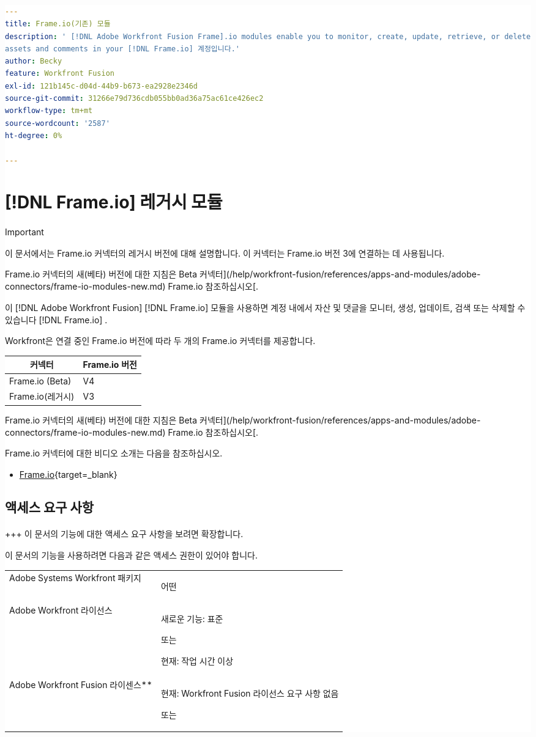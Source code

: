 ```yaml
---
title: Frame.io(기존) 모듈
description: ' [!DNL Adobe Workfront Fusion Frame].io modules enable you to monitor, create, update, retrieve, or delete assets and comments in your [!DNL Frame.io] 계정입니다.'
author: Becky
feature: Workfront Fusion
exl-id: 121b145c-d04d-44b9-b673-ea2928e2346d
source-git-commit: 31266e79d736cdb055bb0ad36a75ac61ce426ec2
workflow-type: tm+mt
source-wordcount: '2587'
ht-degree: 0%

---
```


# [!DNL Frame.io] 레거시 모듈

>[!IMPORTANT]
>
>이 문서에서는 Frame.io 커넥터의 레거시 버전에 대해 설명합니다. 이 커넥터는 Frame.io 버전 3에 연결하는 데 사용됩니다.
>
>Frame.io 커넥터의 새(베타) 버전에 대한 지침은 Beta 커넥터](/help/workfront-fusion/references/apps-and-modules/adobe-connectors/frame-io-modules-new.md) Frame.io 참조하십시오[.

이 [!DNL Adobe Workfront Fusion] [!DNL Frame.io] 모듈을 사용하면 계정 내에서 자산 및 댓글을 모니터, 생성, 업데이트, 검색 또는 삭제할 수 있습니다 [!DNL Frame.io] .

Workfront은 연결 중인 Frame.io 버전에 따라 두 개의 Frame.io 커넥터를 제공합니다.

| 커넥터 | Frame.io 버전 |
|---|---|
| Frame.io (Beta) | V4 |
| Frame.io(레거시) | V3 |

Frame.io 커넥터의 새(베타) 버전에 대한 지침은 Beta 커넥터](/help/workfront-fusion/references/apps-and-modules/adobe-connectors/frame-io-modules-new.md) Frame.io 참조하십시오[.

Frame.io 커넥터에 대한 비디오 소개는 다음을 참조하십시오.

* [Frame.io](https://video.tv.adobe.com/v/3427032/){target=_blank}

## 액세스 요구 사항

+++ 이 문서의 기능에 대한 액세스 요구 사항을 보려면 확장합니다.

이 문서의 기능을 사용하려면 다음과 같은 액세스 권한이 있어야 합니다.

<table style="table-layout:auto">
 <col> 
 <col> 
 <tbody> 
  <tr> 
   <td role="rowheader">Adobe Systems Workfront 패키지</td> 
   <td> <p>어떤</p> </td> 
  </tr> 
  <tr data-mc-conditions=""> 
   <td role="rowheader">Adobe Workfront 라이선스</td> 
   <td> <p>새로운 기능: 표준</p><p>또는</p><p>현재: 작업 시간 이상</p> </td> 
  </tr> 
  <tr> 
   <td role="rowheader">Adobe Workfront Fusion 라이센스**</td> 
   <td>
   <p>현재: Workfront Fusion 라이선스 요구 사항 없음</p>
   <p>또는</p>